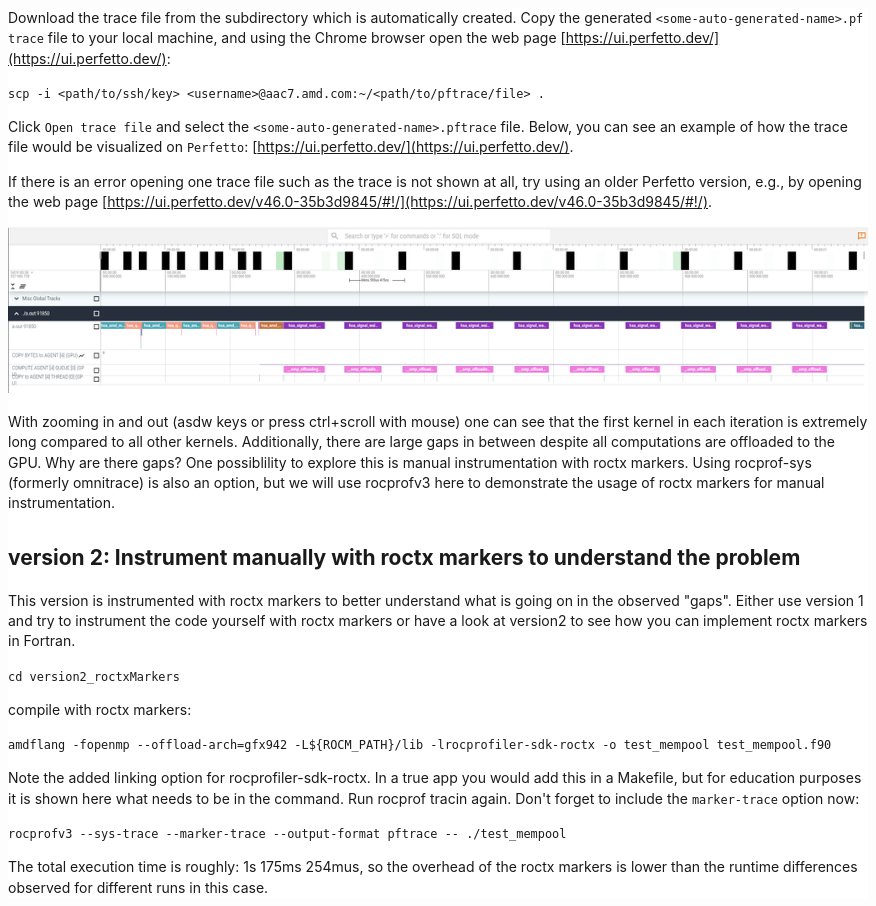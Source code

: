 Download the trace file from the subdirectory which is automatically created.
Copy the generated `<some-auto-generated-name>.pftrace` file to your local machine, and using the Chrome browser open the web page [https://ui.perfetto.dev/](https://ui.perfetto.dev/):

```
scp -i <path/to/ssh/key> <username>@aac7.amd.com:~/<path/to/pftrace/file> .
```
Click `Open trace file` and select the `<some-auto-generated-name>.pftrace` file. Below, you can see an example of how the trace file would be visualized on `Perfetto`: [https://ui.perfetto.dev/](https://ui.perfetto.dev/).

If there is an error opening one trace file such as the trace is not shown at all, try using an older Perfetto version, e.g., by opening the web page [https://ui.perfetto.dev/v46.0-35b3d9845/#!/](https://ui.perfetto.dev/v46.0-35b3d9845/#!/).

<p><img src="images/1_FullTraceWithoutMarkers-WhyGaps.png"/></p>
With zooming in and out (asdw keys or press ctrl+scroll with mouse) one can see that the first kernel in each iteration is extremely long compared to all other kernels.
Additionally, there are large gaps in between despite all computations are offloaded to the GPU. Why are there gaps? One possiblility to explore this is manual instrumentation with roctx markers. Using rocprof-sys (formerly omnitrace) is also an option, but we will use rocprofv3 here to demonstrate the usage of roctx markers for manual instrumentation. 

## version 2: Instrument manually with roctx markers to understand the problem
This version is instrumented with roctx markers to better understand what is going on in the observed "gaps".
Either use version 1 and try to instrument the code yourself with roctx markers or have a look at version2 to see how you can implement roctx markers in Fortran.
```
cd version2_roctxMarkers
```

compile with roctx markers:
```
amdflang -fopenmp --offload-arch=gfx942 -L${ROCM_PATH}/lib -lrocprofiler-sdk-roctx -o test_mempool test_mempool.f90
```
Note the added linking option for rocprofiler-sdk-roctx. In a true app you would add this in a Makefile, but for education purposes it is shown here what needs to be in the command.
Run rocprof tracin again. Don't forget to include the `marker-trace` option now:
```
rocprofv3 --sys-trace --marker-trace --output-format pftrace -- ./test_mempool
```
The total execution time is roughly: 1s 175ms 254mus, so the overhead of the roctx markers is lower than the runtime differences observed for different runs in this case.
